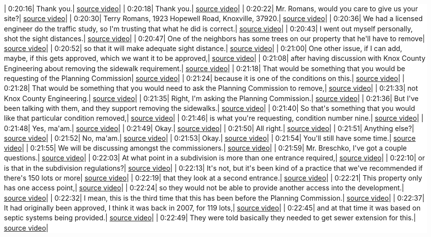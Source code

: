 | 0:20:16| Thank you.| [source video](https://archive.org/details/Planning190509?start=1216)|
| 0:20:18| Thank you.| [source video](https://archive.org/details/Planning190509?start=1218)|
| 0:20:22| Mr. Romans, would you care to give us your site?| [source video](https://archive.org/details/Planning190509?start=1222)|
| 0:20:30| Terry Romans, 1923 Hopewell Road, Knoxville, 37920.| [source video](https://archive.org/details/Planning190509?start=1230)|
| 0:20:36| We had a licensed engineer do the traffic study, so I'm trusting that what he did is correct.| [source video](https://archive.org/details/Planning190509?start=1236)|
| 0:20:43| I went out myself personally, shot the sight distances.| [source video](https://archive.org/details/Planning190509?start=1243)|
| 0:20:47| One of the neighbors has some trees on our property that he'll have to remove| [source video](https://archive.org/details/Planning190509?start=1247)|
| 0:20:52| so that it will make adequate sight distance.| [source video](https://archive.org/details/Planning190509?start=1252)|
| 0:21:00| One other issue, if I can add, maybe, if this gets approved, which we want it to be approved,| [source video](https://archive.org/details/Planning190509?start=1260)|
| 0:21:08| after having discussion with Knox County Engineering about removing the sidewalk requirement.| [source video](https://archive.org/details/Planning190509?start=1268)|
| 0:21:18| That would be something that you would be requesting of the Planning Commission| [source video](https://archive.org/details/Planning190509?start=1278)|
| 0:21:24| because it is one of the conditions on this.| [source video](https://archive.org/details/Planning190509?start=1284)|
| 0:21:28| That would be something that you would need to ask the Planning Commission to remove,| [source video](https://archive.org/details/Planning190509?start=1288)|
| 0:21:33| not Knox County Engineering.| [source video](https://archive.org/details/Planning190509?start=1293)|
| 0:21:35| Right, I'm asking the Planning Commission.| [source video](https://archive.org/details/Planning190509?start=1295)|
| 0:21:36| But I've been talking with them, and they support removing the sidewalks.| [source video](https://archive.org/details/Planning190509?start=1296)|
| 0:21:40| So that's something that you would like that particular condition removed,| [source video](https://archive.org/details/Planning190509?start=1300)|
| 0:21:46| is what you're requesting, condition number nine.| [source video](https://archive.org/details/Planning190509?start=1306)|
| 0:21:48| Yes, ma'am.| [source video](https://archive.org/details/Planning190509?start=1308)|
| 0:21:49| Okay.| [source video](https://archive.org/details/Planning190509?start=1309)|
| 0:21:50| All right.| [source video](https://archive.org/details/Planning190509?start=1310)|
| 0:21:51| Anything else?| [source video](https://archive.org/details/Planning190509?start=1311)|
| 0:21:52| No, ma'am.| [source video](https://archive.org/details/Planning190509?start=1312)|
| 0:21:53| Okay.| [source video](https://archive.org/details/Planning190509?start=1313)|
| 0:21:54| You'll still have some time.| [source video](https://archive.org/details/Planning190509?start=1314)|
| 0:21:55| We will be discussing amongst the commissioners.| [source video](https://archive.org/details/Planning190509?start=1315)|
| 0:21:59| Mr. Breschko, I've got a couple questions.| [source video](https://archive.org/details/Planning190509?start=1319)|
| 0:22:03| At what point in a subdivision is more than one entrance required,| [source video](https://archive.org/details/Planning190509?start=1323)|
| 0:22:10| or is that in the subdivision regulations?| [source video](https://archive.org/details/Planning190509?start=1330)|
| 0:22:13| It's not, but it's been kind of a practice that we've recommended if there's 150 lots or more| [source video](https://archive.org/details/Planning190509?start=1333)|
| 0:22:19| that they look at a second entrance.| [source video](https://archive.org/details/Planning190509?start=1339)|
| 0:22:21| This property only has one access point,| [source video](https://archive.org/details/Planning190509?start=1341)|
| 0:22:24| so they would not be able to provide another access into the development.| [source video](https://archive.org/details/Planning190509?start=1344)|
| 0:22:32| I mean, this is the third time that this has been before the Planning Commission.| [source video](https://archive.org/details/Planning190509?start=1352)|
| 0:22:37| It had originally been approved, I think it was back in 2007, for 119 lots,| [source video](https://archive.org/details/Planning190509?start=1357)|
| 0:22:45| and at that time it was based on septic systems being provided.| [source video](https://archive.org/details/Planning190509?start=1365)|
| 0:22:49| They were told basically they needed to get sewer extension for this.| [source video](https://archive.org/details/Planning190509?start=1369)|